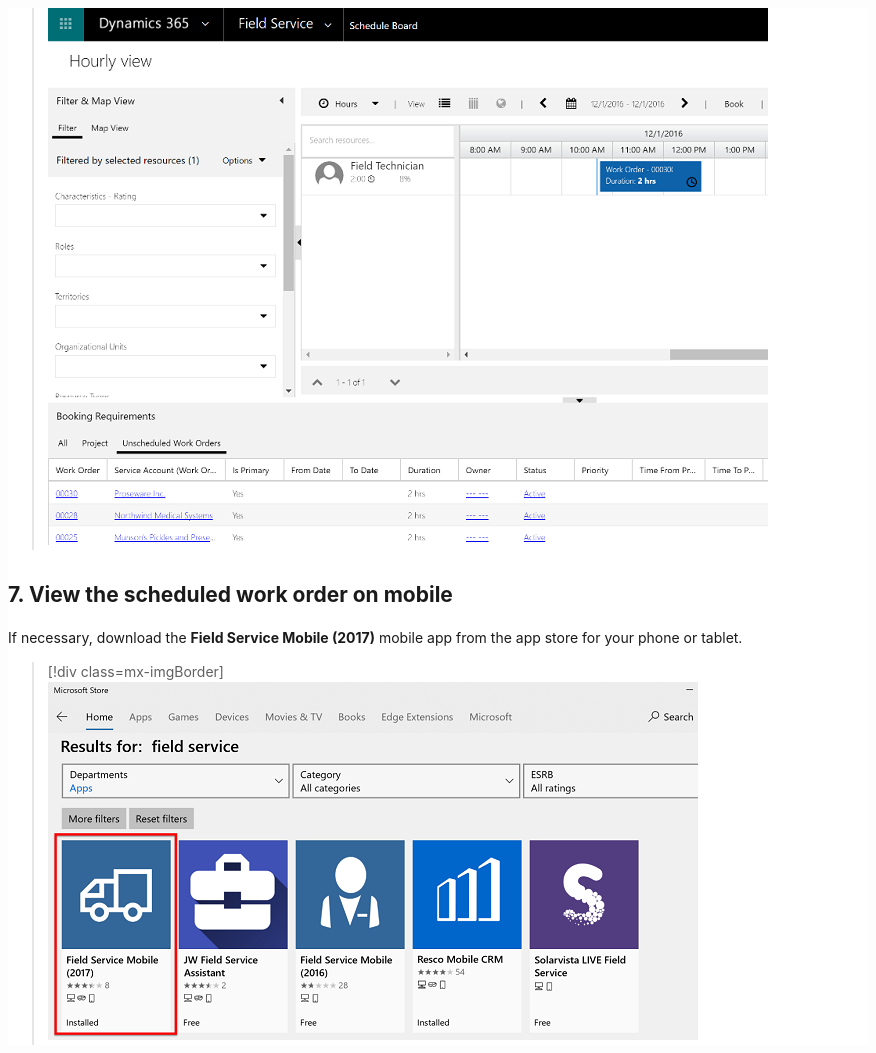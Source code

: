 > ![Screenshot showing how to schedule the work order for the bookable resource](media/qs-1-img36.png)

## 7. View the scheduled work order on mobile

If necessary, download the **Field Service Mobile (2017)** mobile app from the app store for your phone or tablet.

> [!div class=mx-imgBorder]
> ![Screenshot of Schedule a work order and view it on the mobile application image37](media/qs-1-img37.png)

